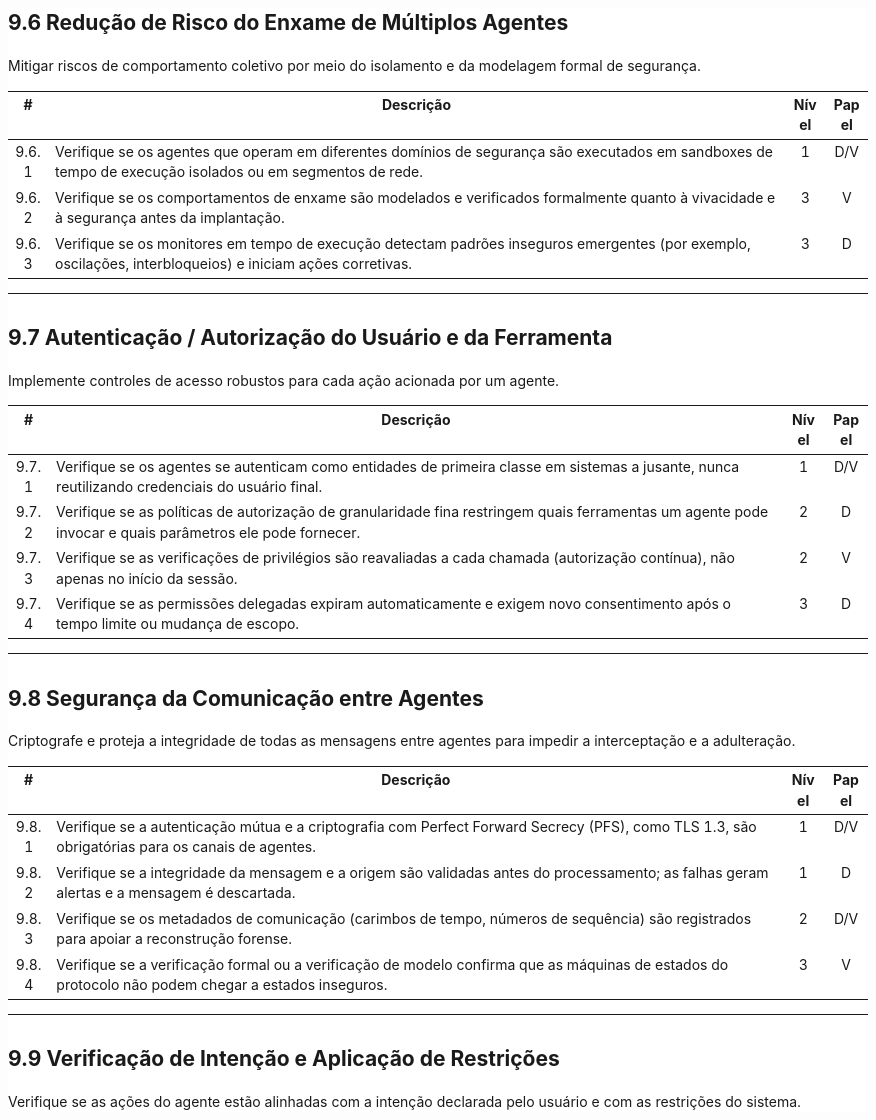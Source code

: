 ## 9.6 Redução de Risco do Enxame de Múltiplos Agentes

Mitigar riscos de comportamento coletivo por meio do isolamento e da modelagem formal de segurança.

|   #   | Descrição                                                                                                                                                  | Nível | Papel |
| :---: | ---------------------------------------------------------------------------------------------------------------------------------------------------------- | :---: | :---: |
| 9.6.1 | Verifique se os agentes que operam em diferentes domínios de segurança são executados em sandboxes de tempo de execução isolados ou em segmentos de rede.  |   1   |  D/V  |
| 9.6.2 | Verifique se os comportamentos de enxame são modelados e verificados formalmente quanto à vivacidade e à segurança antes da implantação.                   |   3   |   V   |
| 9.6.3 | Verifique se os monitores em tempo de execução detectam padrões inseguros emergentes (por exemplo, oscilações, interbloqueios) e iniciam ações corretivas. |   3   |   D   |

---

## 9.7 Autenticação / Autorização do Usuário e da Ferramenta

Implemente controles de acesso robustos para cada ação acionada por um agente.

|   #   | Descrição                                                                                                                                                | Nível | Papel |
| :---: | -------------------------------------------------------------------------------------------------------------------------------------------------------- | :---: | :---: |
| 9.7.1 | Verifique se os agentes se autenticam como entidades de primeira classe em sistemas a jusante, nunca reutilizando credenciais do usuário final.          |   1   |  D/V  |
| 9.7.2 | Verifique se as políticas de autorização de granularidade fina restringem quais ferramentas um agente pode invocar e quais parâmetros ele pode fornecer. |   2   |   D   |
| 9.7.3 | Verifique se as verificações de privilégios são reavaliadas a cada chamada (autorização contínua), não apenas no início da sessão.                       |   2   |   V   |
| 9.7.4 | Verifique se as permissões delegadas expiram automaticamente e exigem novo consentimento após o tempo limite ou mudança de escopo.                       |   3   |   D   |

---

## 9.8 Segurança da Comunicação entre Agentes

Criptografe e proteja a integridade de todas as mensagens entre agentes para impedir a interceptação e a adulteração.

|   #   | Descrição                                                                                                                                           | Nível | Papel |
| :---: | --------------------------------------------------------------------------------------------------------------------------------------------------- | :---: | :---: |
| 9.8.1 | Verifique se a autenticação mútua e a criptografia com Perfect Forward Secrecy (PFS), como TLS 1.3, são obrigatórias para os canais de agentes.     |   1   |  D/V  |
| 9.8.2 | Verifique se a integridade da mensagem e a origem são validadas antes do processamento; as falhas geram alertas e a mensagem é descartada.          |   1   |   D   |
| 9.8.3 | Verifique se os metadados de comunicação (carimbos de tempo, números de sequência) são registrados para apoiar a reconstrução forense.              |   2   |  D/V  |
| 9.8.4 | Verifique se a verificação formal ou a verificação de modelo confirma que as máquinas de estados do protocolo não podem chegar a estados inseguros. |   3   |   V   |

---

## 9.9 Verificação de Intenção e Aplicação de Restrições

Verifique se as ações do agente estão alinhadas com a intenção declarada pelo usuário e com as restrições do sistema.
